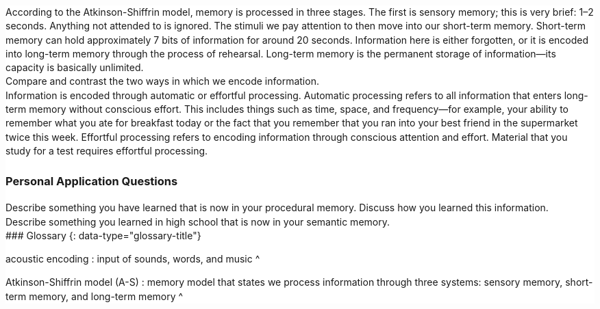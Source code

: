 </div>
<div data-type="solution" markdown="1">
According to the Atkinson-Shiffrin model, memory is processed in three stages. The first is sensory memory; this is very brief: 1–2 seconds. Anything not attended to is ignored. The stimuli we pay attention to then move into our short-term memory. Short-term memory can hold approximately 7 bits of information for around 20 seconds. Information here is either forgotten, or it is encoded into long-term memory through the process of rehearsal. Long-term memory is the permanent storage of information—its capacity is basically unlimited.

</div>
</div>

<div data-type="exercise">
<div data-type="problem" markdown="1">
Compare and contrast the two ways in which we encode information.

</div>
<div data-type="solution" markdown="1">
Information is encoded through automatic or effortful processing. Automatic processing refers to all information that enters long-term memory without conscious effort. This includes things such as time, space, and frequency—for example, your ability to remember what you ate for breakfast today or the fact that you remember that you ran into your best friend in the supermarket twice this week. Effortful processing refers to encoding information through conscious attention and effort. Material that you study for a test requires effortful processing.

</div>
</div>

### Personal Application Questions

<div data-type="exercise">
<div data-type="problem" markdown="1">
Describe something you have learned that is now in your procedural memory. Discuss how you learned this information.

</div>
</div>

<div data-type="exercise">
<div data-type="problem" markdown="1">
Describe something you learned in high school that is now in your semantic memory.

</div>
</div>

<div data-type="glossary" markdown="1">
### Glossary
{: data-type="glossary-title"}

acoustic encoding
: input of sounds, words, and music
^

Atkinson-Shiffrin model (A-S)
: memory model that states we process information through three systems: sensory memory, short-term memory, and long-term memory
^
